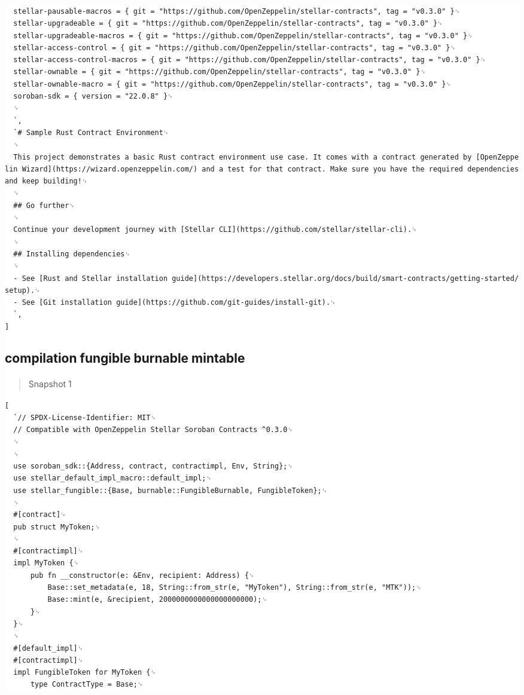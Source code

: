       stellar-pausable-macros = { git = "https://github.com/OpenZeppelin/stellar-contracts", tag = "v0.3.0" }␊
      stellar-upgradeable = { git = "https://github.com/OpenZeppelin/stellar-contracts", tag = "v0.3.0" }␊
      stellar-upgradeable-macros = { git = "https://github.com/OpenZeppelin/stellar-contracts", tag = "v0.3.0" }␊
      stellar-access-control = { git = "https://github.com/OpenZeppelin/stellar-contracts", tag = "v0.3.0" }␊
      stellar-access-control-macros = { git = "https://github.com/OpenZeppelin/stellar-contracts", tag = "v0.3.0" }␊
      stellar-ownable = { git = "https://github.com/OpenZeppelin/stellar-contracts", tag = "v0.3.0" }␊
      stellar-ownable-macro = { git = "https://github.com/OpenZeppelin/stellar-contracts", tag = "v0.3.0" }␊
      soroban-sdk = { version = "22.0.8" }␊
      ␊
      `,
      `# Sample Rust Contract Environment␊
      ␊
      This project demonstrates a basic Rust contract environment use case. It comes with a contract generated by [OpenZeppelin Wizard](https://wizard.openzeppelin.com/) and a test for that contract. Make sure you have the required dependencies and keep building!␊
      ␊
      ## Go further␊
      ␊
      Continue your development journey with [Stellar CLI](https://github.com/stellar/stellar-cli).␊
      ␊
      ## Installing dependencies␊
      ␊
      - See [Rust and Stellar installation guide](https://developers.stellar.org/docs/build/smart-contracts/getting-started/setup).␊
      - See [Git installation guide](https://github.com/git-guides/install-git).␊
      `,
    ]

## compilation fungible burnable mintable

> Snapshot 1

    [
      `// SPDX-License-Identifier: MIT␊
      // Compatible with OpenZeppelin Stellar Soroban Contracts ^0.3.0␊
      ␊
      ␊
      use soroban_sdk::{Address, contract, contractimpl, Env, String};␊
      use stellar_default_impl_macro::default_impl;␊
      use stellar_fungible::{Base, burnable::FungibleBurnable, FungibleToken};␊
      ␊
      #[contract]␊
      pub struct MyToken;␊
      ␊
      #[contractimpl]␊
      impl MyToken {␊
          pub fn __constructor(e: &Env, recipient: Address) {␊
              Base::set_metadata(e, 18, String::from_str(e, "MyToken"), String::from_str(e, "MTK"));␊
              Base::mint(e, &recipient, 2000000000000000000000);␊
          }␊
      }␊
      ␊
      #[default_impl]␊
      #[contractimpl]␊
      impl FungibleToken for MyToken {␊
          type ContractType = Base;␊